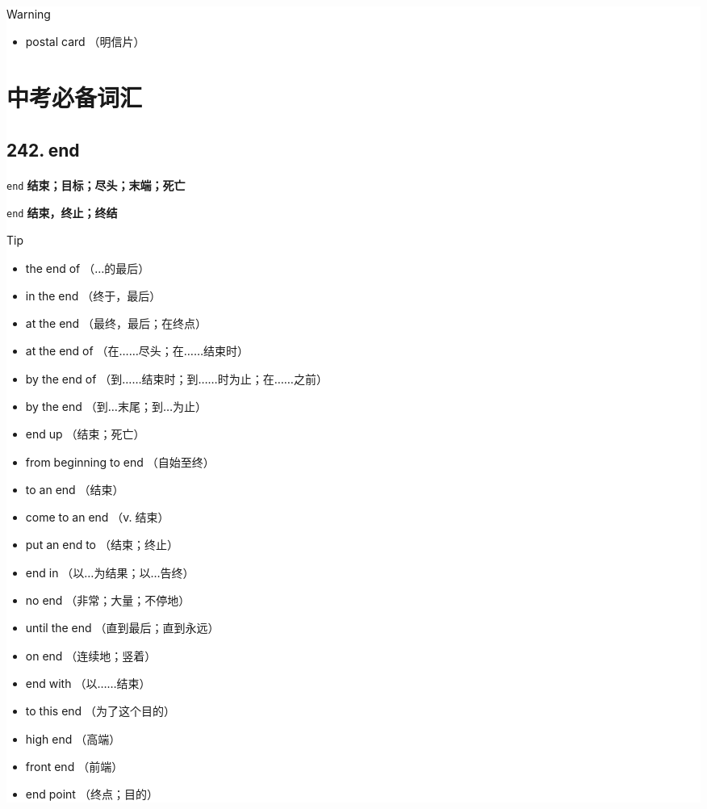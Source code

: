 > [!WARNING]
>
> - postal card （明信片）
>

# 中考必备词汇

## 242. end

`end`  **结束；目标；尽头；末端；死亡**

`end`  **结束，终止；终结**

> [!TIP]
>
> - the end of （…的最后）
>
> - in the end （终于，最后）
>
> - at the end （最终，最后；在终点）
>
> - at the end of （在……尽头；在……结束时）
>
> - by the end of （到……结束时；到……时为止；在……之前）
>
> - by the end （到…末尾；到…为止）
>
> - end up （结束；死亡）
>
> - from beginning to end （自始至终）
>
> - to an end （结束）
>
> - come to an end （v. 结束）
>
> - put an end to （结束；终止）
>
> - end in （以…为结果；以…告终）
>
> - no end （非常；大量；不停地）
>
> - until the end （直到最后；直到永远）
>
> - on end （连续地；竖着）
>
> - end with （以……结束）
>
> - to this end （为了这个目的）
>
> - high end （高端）
>
> - front end （前端）
>
> - end point （终点；目的）
>
